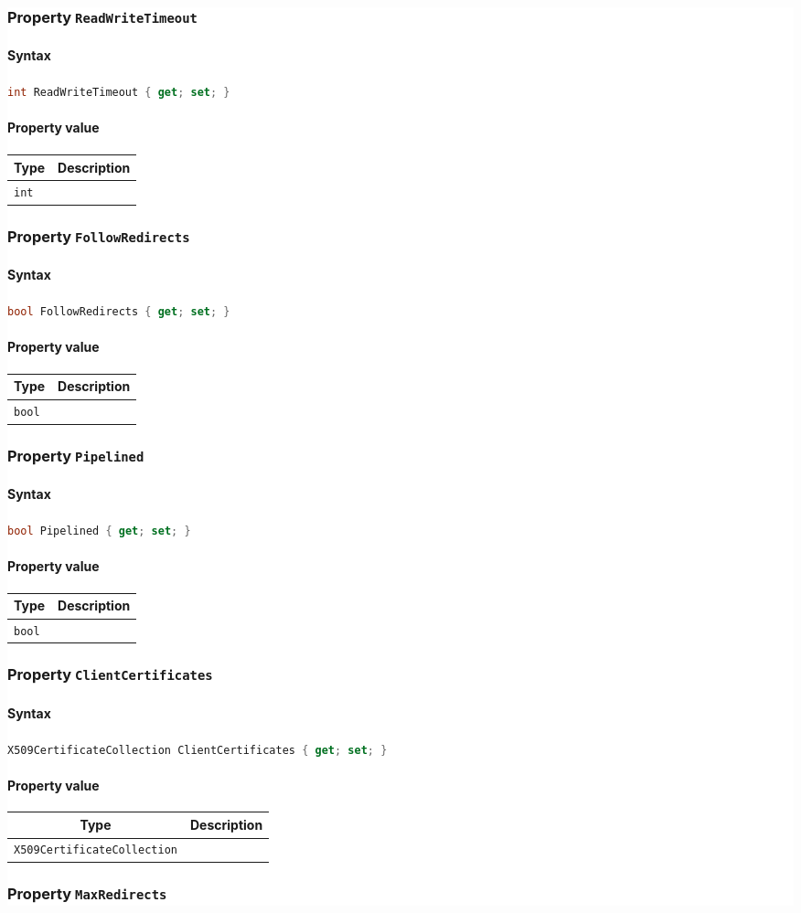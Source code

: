 

### Property `ReadWriteTimeout`

#### Syntax
```csharp
int ReadWriteTimeout { get; set; }
```
#### Property value
Type | Description
--- | ---
`int` | 



### Property `FollowRedirects`

#### Syntax
```csharp
bool FollowRedirects { get; set; }
```
#### Property value
Type | Description
--- | ---
`bool` | 



### Property `Pipelined`

#### Syntax
```csharp
bool Pipelined { get; set; }
```
#### Property value
Type | Description
--- | ---
`bool` | 



### Property `ClientCertificates`

#### Syntax
```csharp
X509CertificateCollection ClientCertificates { get; set; }
```
#### Property value
Type | Description
--- | ---
`X509CertificateCollection` | 



### Property `MaxRedirects`
